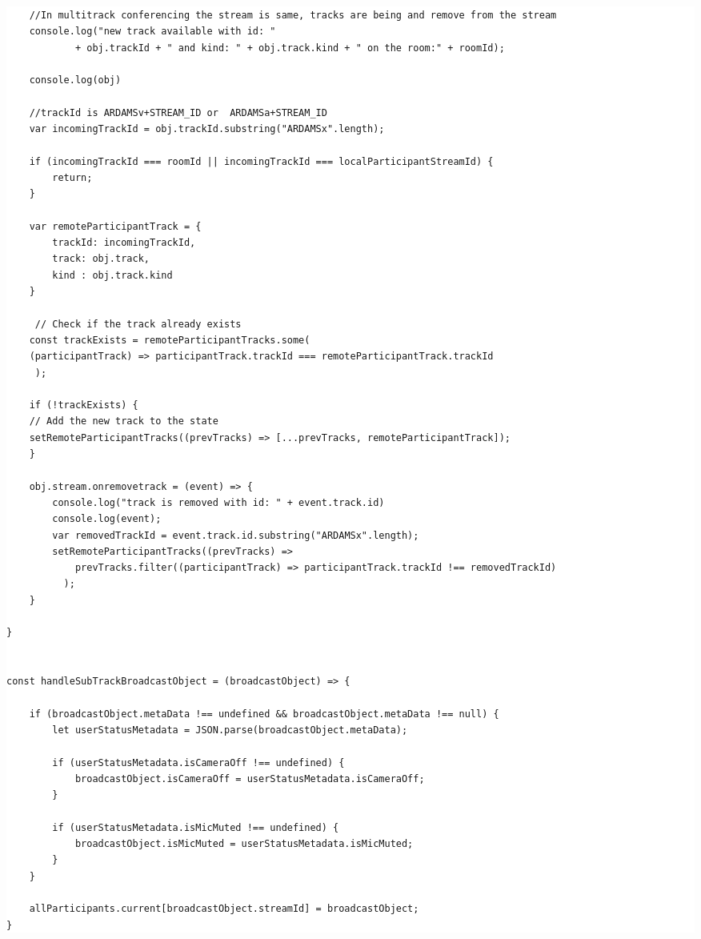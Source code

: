 		//In multitrack conferencing the stream is same, tracks are being and remove from the stream
		console.log("new track available with id: "
				+ obj.trackId + " and kind: " + obj.track.kind + " on the room:" + roomId);

        console.log(obj)

		//trackId is ARDAMSv+STREAM_ID or  ARDAMSa+STREAM_ID
		var incomingTrackId = obj.trackId.substring("ARDAMSx".length);

		if (incomingTrackId === roomId || incomingTrackId === localParticipantStreamId) {
			return;
		}

        var remoteParticipantTrack = {
            trackId: incomingTrackId,
            track: obj.track,
            kind : obj.track.kind             
        }
        
         // Check if the track already exists
        const trackExists = remoteParticipantTracks.some(
        (participantTrack) => participantTrack.trackId === remoteParticipantTrack.trackId
         );
  
        if (!trackExists) {
        // Add the new track to the state
        setRemoteParticipantTracks((prevTracks) => [...prevTracks, remoteParticipantTrack]);
        }

		obj.stream.onremovetrack = (event) => {
			console.log("track is removed with id: " + event.track.id)
			console.log(event);
			var removedTrackId = event.track.id.substring("ARDAMSx".length);
            setRemoteParticipantTracks((prevTracks) => 
                prevTracks.filter((participantTrack) => participantTrack.trackId !== removedTrackId)
              );
		}

	} 

    
    const handleSubTrackBroadcastObject = (broadcastObject) => {

		if (broadcastObject.metaData !== undefined && broadcastObject.metaData !== null) {
			let userStatusMetadata = JSON.parse(broadcastObject.metaData);

			if (userStatusMetadata.isCameraOff !== undefined) {
				broadcastObject.isCameraOff = userStatusMetadata.isCameraOff;
			}

			if (userStatusMetadata.isMicMuted !== undefined) {
				broadcastObject.isMicMuted = userStatusMetadata.isMicMuted;
			}
		}

		allParticipants.current[broadcastObject.streamId] = broadcastObject;
	}
